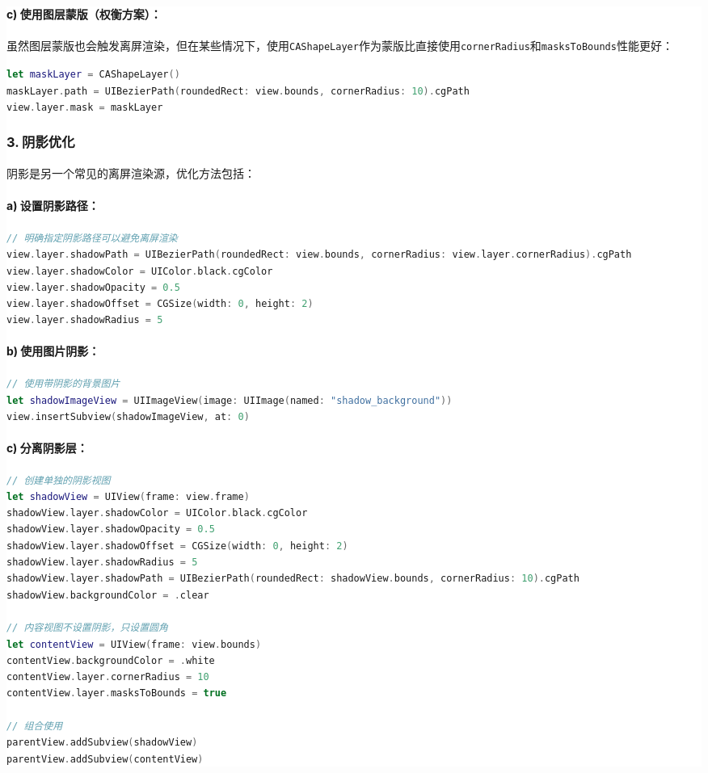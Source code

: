 #### c) 使用图层蒙版（权衡方案）：

虽然图层蒙版也会触发离屏渲染，但在某些情况下，使用`CAShapeLayer`作为蒙版比直接使用`cornerRadius`和`masksToBounds`性能更好：

```swift
let maskLayer = CAShapeLayer()
maskLayer.path = UIBezierPath(roundedRect: view.bounds, cornerRadius: 10).cgPath
view.layer.mask = maskLayer
```

### 3. 阴影优化

阴影是另一个常见的离屏渲染源，优化方法包括：

#### a) 设置阴影路径：

```swift
// 明确指定阴影路径可以避免离屏渲染
view.layer.shadowPath = UIBezierPath(roundedRect: view.bounds, cornerRadius: view.layer.cornerRadius).cgPath
view.layer.shadowColor = UIColor.black.cgColor
view.layer.shadowOpacity = 0.5
view.layer.shadowOffset = CGSize(width: 0, height: 2)
view.layer.shadowRadius = 5
```

#### b) 使用图片阴影：

```swift
// 使用带阴影的背景图片
let shadowImageView = UIImageView(image: UIImage(named: "shadow_background"))
view.insertSubview(shadowImageView, at: 0)
```

#### c) 分离阴影层：

```swift
// 创建单独的阴影视图
let shadowView = UIView(frame: view.frame)
shadowView.layer.shadowColor = UIColor.black.cgColor
shadowView.layer.shadowOpacity = 0.5
shadowView.layer.shadowOffset = CGSize(width: 0, height: 2)
shadowView.layer.shadowRadius = 5
shadowView.layer.shadowPath = UIBezierPath(roundedRect: shadowView.bounds, cornerRadius: 10).cgPath
shadowView.backgroundColor = .clear

// 内容视图不设置阴影，只设置圆角
let contentView = UIView(frame: view.bounds)
contentView.backgroundColor = .white
contentView.layer.cornerRadius = 10
contentView.layer.masksToBounds = true

// 组合使用
parentView.addSubview(shadowView)
parentView.addSubview(contentView)
```
